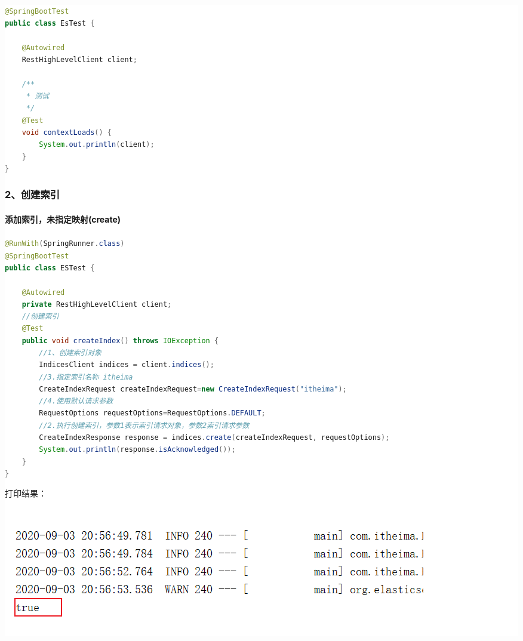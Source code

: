 ```java
@SpringBootTest
public class EsTest {

    @Autowired
    RestHighLevelClient client;

    /**
     * 测试
     */
    @Test
    void contextLoads() {
        System.out.println(client);
    }
}
```

### 2、创建索引

#### 添加索引，未指定映射(create)

```java
@RunWith(SpringRunner.class)
@SpringBootTest
public class ESTest {

    @Autowired
    private RestHighLevelClient client;
    //创建索引
    @Test
    public void createIndex() throws IOException {
        //1、创建索引对象
        IndicesClient indices = client.indices();
		//3.指定索引名称 itheima
        CreateIndexRequest createIndexRequest=new CreateIndexRequest("itheima");
        //4.使用默认请求参数
        RequestOptions requestOptions=RequestOptions.DEFAULT;
        //2.执行创建索引，参数1表示索引请求对象，参数2索引请求参数
        CreateIndexResponse response = indices.create(createIndexRequest, requestOptions);
        System.out.println(response.isAcknowledged());
    }
}
```

打印结果：

![image-20200903205709447](assets/image-20200903205709447.png)
